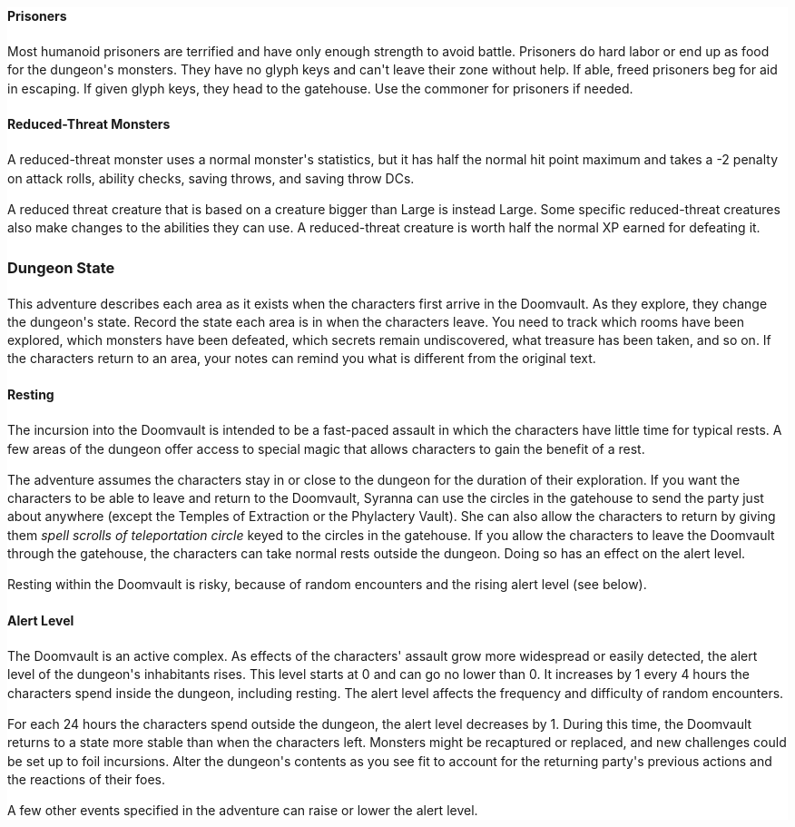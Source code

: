 #### Prisoners

Most humanoid prisoners are terrified and have only enough strength to avoid battle. Prisoners do hard labor or end up as food for the dungeon's monsters. They have no glyph keys and can't leave their zone without help. If able, freed prisoners beg for aid in escaping. If given glyph keys, they head to the gatehouse. Use the commoner for prisoners if needed.

#### Reduced-Threat Monsters

A reduced-threat monster uses a normal monster's statistics, but it has half the normal hit point maximum and takes a -2 penalty on attack rolls, ability checks, saving throws, and saving throw DCs.

A reduced threat creature that is based on a creature bigger than Large is instead Large. Some specific reduced-threat creatures also make changes to the abilities they can use. A reduced-threat creature is worth half the normal XP earned for defeating it.

### Dungeon State

This adventure describes each area as it exists when the characters first arrive in the Doomvault. As they explore, they change the dungeon's state. Record the state each area is in when the characters leave. You need to track which rooms have been explored, which monsters have been defeated, which secrets remain undiscovered, what treasure has been taken, and so on. If the characters return to an area, your notes can remind you what is different from the original text.

#### Resting

The incursion into the Doomvault is intended to be a fast-paced assault in which the characters have little time for typical rests. A few areas of the dungeon offer access to special magic that allows characters to gain the benefit of a rest.

The adventure assumes the characters stay in or close to the dungeon for the duration of their exploration. If you want the characters to be able to leave and return to the Doomvault, Syranna can use the circles in the gatehouse to send the party just about anywhere (except the Temples of Extraction or the Phylactery Vault). She can also allow the characters to return by giving them _spell scrolls of teleportation circle_ keyed to the circles in the gatehouse. If you allow the characters to leave the Doomvault through the gatehouse, the characters can take normal rests outside the dungeon. Doing so has an effect on the alert level.

Resting within the Doomvault is risky, because of random encounters and the rising alert level (see below).

#### Alert Level

The Doomvault is an active complex. As effects of the characters' assault grow more widespread or easily detected, the alert level of the dungeon's inhabitants rises. This level starts at 0 and can go no lower than 0. It increases by 1 every 4 hours the characters spend inside the dungeon, including resting. The alert level affects the frequency and difficulty of random encounters.

For each 24 hours the characters spend outside the dungeon, the alert level decreases by 1. During this time, the Doomvault returns to a state more stable than when the characters left. Monsters might be recaptured or replaced, and new challenges could be set up to foil incursions. Alter the dungeon's contents as you see fit to account for the returning party's previous actions and the reactions of their foes.

A few other events specified in the adventure can raise or lower the alert level.
